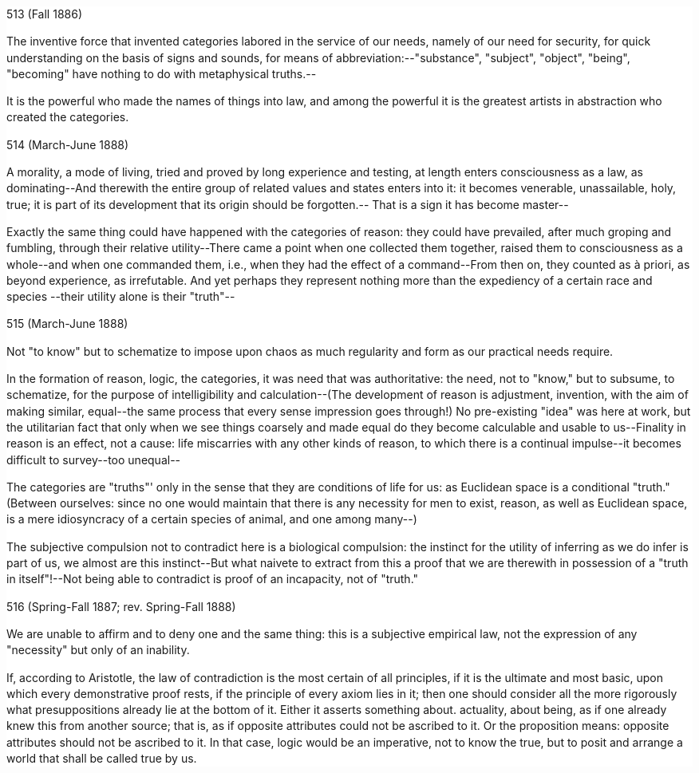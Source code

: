 513 (Fall 1886)

The inventive force that invented categories labored in the service of our needs, namely of our need for security, for quick understanding on the basis of signs and sounds, for means of abbreviation:--"substance", "subject", "object", "being", "becoming" have nothing to do with metaphysical truths.--

It is the powerful who made the names of things into law, and among the powerful it is the greatest artists in abstraction who created the categories.

514 (March-June 1888)

A morality, a mode of living, tried and proved by long experience and testing, at length enters consciousness as a law, as dominating--And therewith the entire group of related values and states enters into it: it becomes venerable, unassailable, holy, true; it is part of its development that its origin should be forgotten.-- That is a sign it has become master--

Exactly the same thing could have happened with the categories of reason: they could have prevailed, after much groping and fumbling, through their relative utility--There came a point when one collected them together, raised them to consciousness as a whole--and when one commanded them, i.e., when they had the effect of a command--From then on, they counted as à priori, as beyond experience, as irrefutable. And yet perhaps they represent nothing more than the expediency of a certain race and species --their utility alone is their "truth"--

515 (March-June 1888)

Not "to know" but to schematize to impose upon chaos as much regularity and form as our practical needs require.

In the formation of reason, logic, the categories, it was need that was authoritative: the need, not to "know," but to subsume, to schematize, for the purpose of intelligibility and calculation--(The development of reason is adjustment, invention, with the aim of making similar, equal--the same process that every sense impression goes through!) No pre-existing "idea" was here at work, but the utilitarian fact that only when we see things coarsely and made equal do they become calculable and usable to us--Finality in reason is an effect, not a cause: life miscarries with any other kinds of reason, to which there is a continual impulse--it becomes difficult to survey--too unequal--

The categories are "truths"' only in the sense that they are conditions of life for us: as Euclidean space is a conditional "truth." (Between ourselves: since no one would maintain that there is any necessity for men to exist, reason, as well as Euclidean space, is a mere idiosyncracy of a certain species of animal, and one among many--)

The subjective compulsion not to contradict here is a biological compulsion: the instinct for the utility of inferring as we do infer is part of us, we almost are this instinct--But what naivete to extract from this a proof that we are therewith in possession of a "truth in itself"!--Not being able to contradict is proof of an incapacity, not of "truth."

516 (Spring-Fall 1887; rev. Spring-Fall 1888)

We are unable to affirm and to deny one and the same thing: this is a subjective empirical law, not the expression of any "necessity" but only of an inability.

If, according to Aristotle, the law of contradiction is the most certain of all principles, if it is the ultimate and most basic, upon which every demonstrative proof rests, if the principle of every axiom lies in it; then one should consider all the more rigorously what presuppositions already lie at the bottom of it. Either it asserts something about. actuality, about being, as if one already knew this from another source; that is, as if opposite attributes could not be ascribed to it. Or the proposition means: opposite attributes should not be ascribed to it. In that case, logic would be an imperative, not to know the true, but to posit and arrange a world that shall be called true by us.
